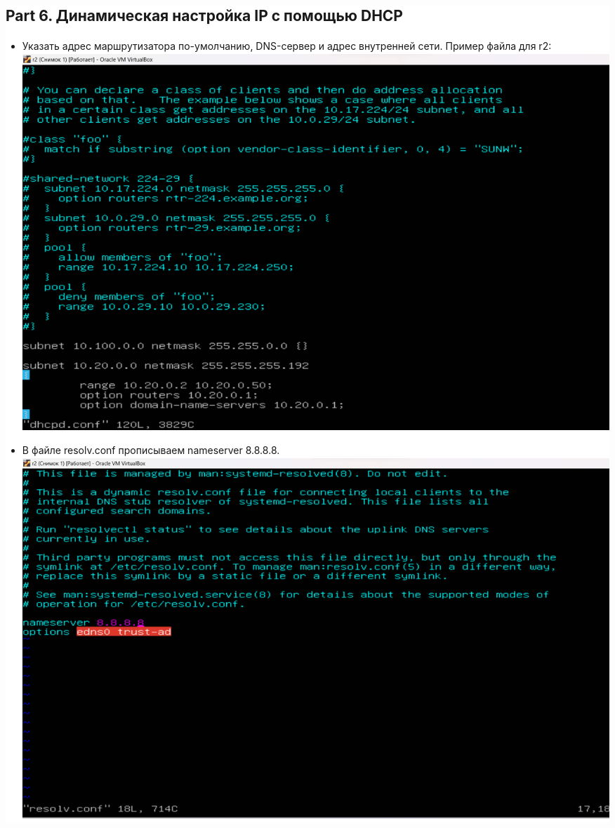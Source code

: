 ## Part 6. Динамическая настройка IP с помощью **DHCP**

- Указать адрес маршрутизатора по-умолчанию, DNS-сервер и адрес внутренней сети. Пример файла для r2:
![Alt Text](pictures/39.png)

- В файле resolv.conf прописываем nameserver 8.8.8.8.
![Alt Text](pictures/40.png)
